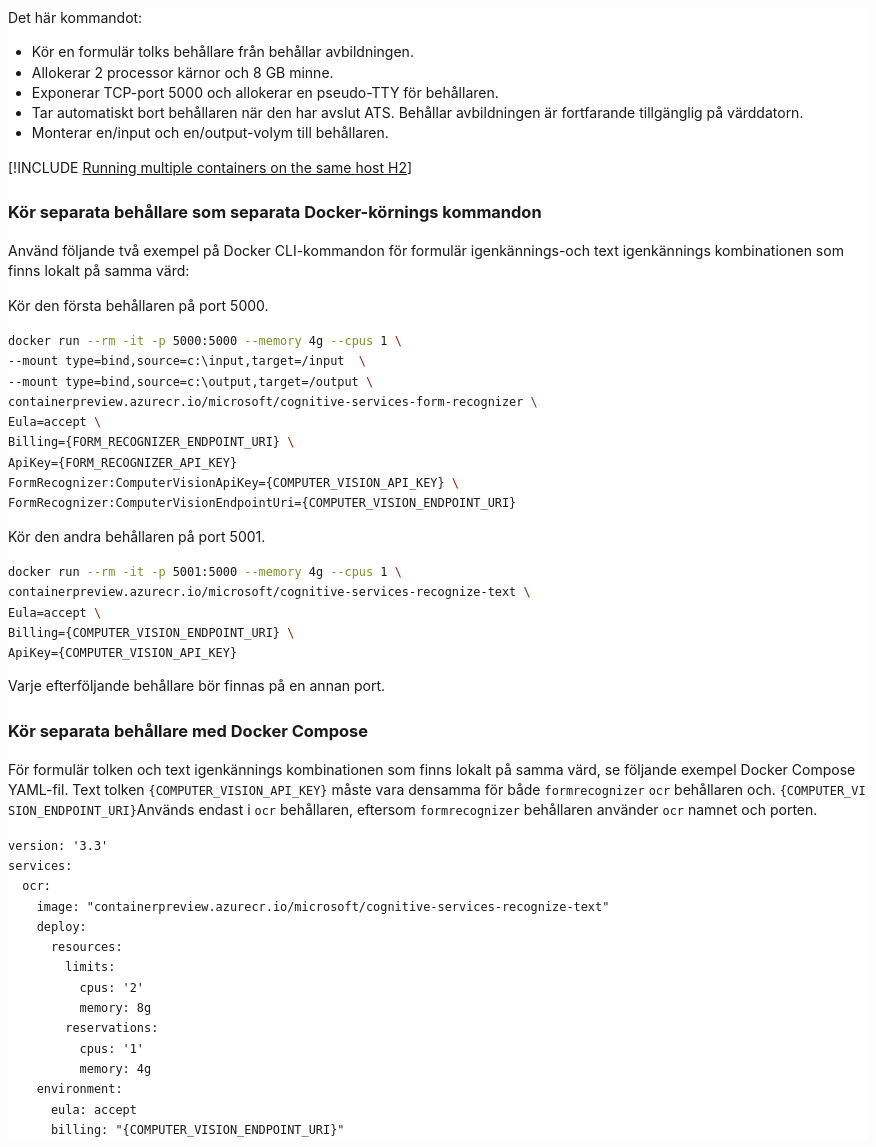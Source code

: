 Det här kommandot:

* Kör en formulär tolks behållare från behållar avbildningen.
* Allokerar 2 processor kärnor och 8 GB minne.
* Exponerar TCP-port 5000 och allokerar en pseudo-TTY för behållaren.
* Tar automatiskt bort behållaren när den har avslut ATS. Behållar avbildningen är fortfarande tillgänglig på värddatorn.
* Monterar en/input och en/output-volym till behållaren.

[!INCLUDE [Running multiple containers on the same host H2](../../../includes/cognitive-services-containers-run-multiple-same-host.md)]

### <a name="run-separate-containers-as-separate-docker-run-commands"></a>Kör separata behållare som separata Docker-körnings kommandon

Använd följande två exempel på Docker CLI-kommandon för formulär igenkännings-och text igenkännings kombinationen som finns lokalt på samma värd:

Kör den första behållaren på port 5000. 

```bash 
docker run --rm -it -p 5000:5000 --memory 4g --cpus 1 \
--mount type=bind,source=c:\input,target=/input  \
--mount type=bind,source=c:\output,target=/output \
containerpreview.azurecr.io/microsoft/cognitive-services-form-recognizer \
Eula=accept \
Billing={FORM_RECOGNIZER_ENDPOINT_URI} \
ApiKey={FORM_RECOGNIZER_API_KEY}
FormRecognizer:ComputerVisionApiKey={COMPUTER_VISION_API_KEY} \
FormRecognizer:ComputerVisionEndpointUri={COMPUTER_VISION_ENDPOINT_URI}
```

Kör den andra behållaren på port 5001.

```bash 
docker run --rm -it -p 5001:5000 --memory 4g --cpus 1 \
containerpreview.azurecr.io/microsoft/cognitive-services-recognize-text \
Eula=accept \
Billing={COMPUTER_VISION_ENDPOINT_URI} \
ApiKey={COMPUTER_VISION_API_KEY}
```
Varje efterföljande behållare bör finnas på en annan port. 

### <a name="run-separate-containers-with-docker-compose"></a>Kör separata behållare med Docker Compose

För formulär tolken och text igenkännings kombinationen som finns lokalt på samma värd, se följande exempel Docker Compose YAML-fil. Text tolken `{COMPUTER_VISION_API_KEY}` måste vara densamma för både `formrecognizer` `ocr` behållaren och. `{COMPUTER_VISION_ENDPOINT_URI}`Används endast i `ocr` behållaren, eftersom `formrecognizer` behållaren använder `ocr` namnet och porten. 

```docker
version: '3.3'
services:   
  ocr:
    image: "containerpreview.azurecr.io/microsoft/cognitive-services-recognize-text"
    deploy:
      resources:
        limits:
          cpus: '2'
          memory: 8g
        reservations:
          cpus: '1'
          memory: 4g
    environment:
      eula: accept
      billing: "{COMPUTER_VISION_ENDPOINT_URI}"
```